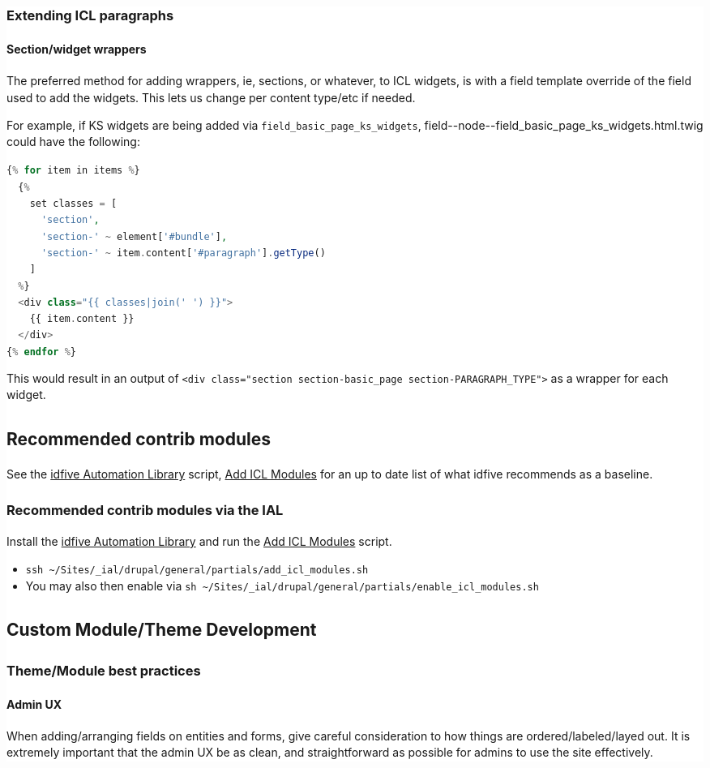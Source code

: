### Extending ICL paragraphs

#### Section/widget wrappers

The preferred method for adding wrappers, ie, sections, or whatever, to ICL widgets, is with a field template override of the field used to add the widgets. This lets us change per content type/etc if needed.

For example, if KS widgets are being added via `field_basic_page_ks_widgets`, field--node--field_basic_page_ks_widgets.html.twig could have the following:

```php
{% for item in items %}
  {%
    set classes = [
      'section',
      'section-' ~ element['#bundle'],
      'section-' ~ item.content['#paragraph'].getType()
    ]
  %}
  <div class="{{ classes|join(' ') }}">
    {{ item.content }}
  </div>
{% endfor %}
```

This would result in an output of `<div class="section section-basic_page section-PARAGRAPH_TYPE">` as a wrapper for each widget.

## Recommended contrib modules

See the [idfive Automation Library](https://bitbucket.org/idfivellc/idfive-automation-library) script, [Add ICL Modules](https://bitbucket.org/idfivellc/idfive-automation-library/src/master/drupal/general/partials/add_icl_modules.sh) for an up to date list of what idfive recommends as a baseline.

### Recommended contrib modules via the IAL

Install the [idfive Automation Library](https://bitbucket.org/idfivellc/idfive-automation-library) and run the [Add ICL Modules](https://bitbucket.org/idfivellc/idfive-automation-library/src/master/drupal/general/partials/enable_icl_modules.sh) script.

- `ssh ~/Sites/_ial/drupal/general/partials/add_icl_modules.sh`
- You may also then enable via `sh ~/Sites/_ial/drupal/general/partials/enable_icl_modules.sh`

## Custom Module/Theme Development

### Theme/Module best practices

#### Admin UX

When adding/arranging fields on entities and forms, give careful consideration to how things are ordered/labeled/layed out. It is extremely important that the admin UX be as clean, and straightforward as possible for admins to use the site effectively.
